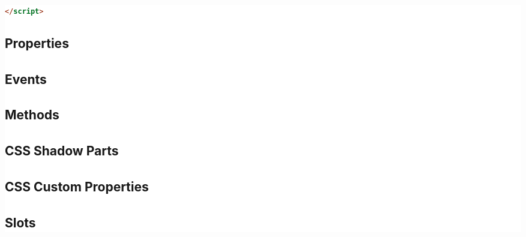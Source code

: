 ```html
</script>
```

</TabItem>

</Tabs>

## Properties
<Props />

## Events
<Events />

## Methods
<Methods />

## CSS Shadow Parts
<Parts />

## CSS Custom Properties
<CustomProps />

## Slots
<Slots />
